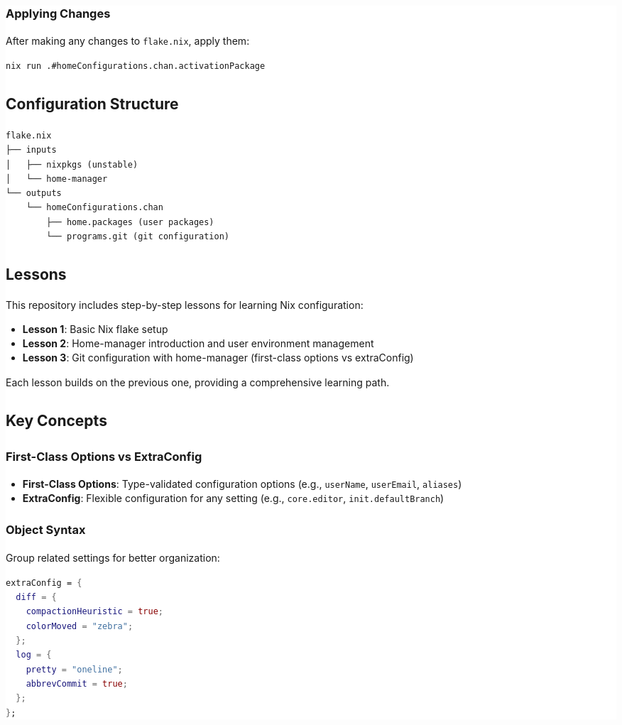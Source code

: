 ### Applying Changes

After making any changes to `flake.nix`, apply them:

```bash
nix run .#homeConfigurations.chan.activationPackage
```

## Configuration Structure

```
flake.nix
├── inputs
│   ├── nixpkgs (unstable)
│   └── home-manager
└── outputs
    └── homeConfigurations.chan
        ├── home.packages (user packages)
        └── programs.git (git configuration)
```

## Lessons

This repository includes step-by-step lessons for learning Nix configuration:

- **Lesson 1**: Basic Nix flake setup
- **Lesson 2**: Home-manager introduction and user environment management
- **Lesson 3**: Git configuration with home-manager (first-class options vs extraConfig)

Each lesson builds on the previous one, providing a comprehensive learning path.

## Key Concepts

### First-Class Options vs ExtraConfig

- **First-Class Options**: Type-validated configuration options (e.g., `userName`, `userEmail`, `aliases`)
- **ExtraConfig**: Flexible configuration for any setting (e.g., `core.editor`, `init.defaultBranch`)

### Object Syntax

Group related settings for better organization:

```nix
extraConfig = {
  diff = {
    compactionHeuristic = true;
    colorMoved = "zebra";
  };
  log = {
    pretty = "oneline";
    abbrevCommit = true;
  };
};
```
